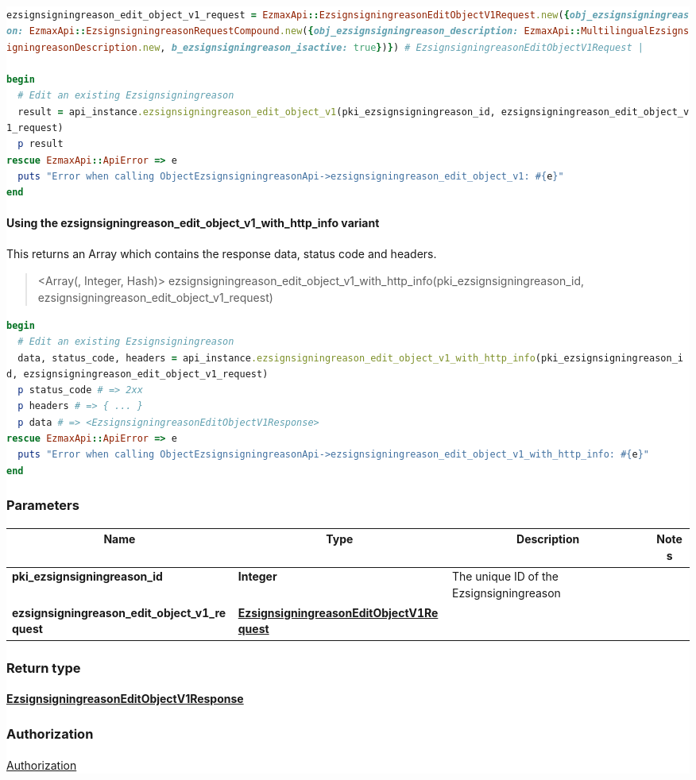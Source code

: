 ```ruby
ezsignsigningreason_edit_object_v1_request = EzmaxApi::EzsignsigningreasonEditObjectV1Request.new({obj_ezsignsigningreason: EzmaxApi::EzsignsigningreasonRequestCompound.new({obj_ezsignsigningreason_description: EzmaxApi::MultilingualEzsignsigningreasonDescription.new, b_ezsignsigningreason_isactive: true})}) # EzsignsigningreasonEditObjectV1Request | 

begin
  # Edit an existing Ezsignsigningreason
  result = api_instance.ezsignsigningreason_edit_object_v1(pki_ezsignsigningreason_id, ezsignsigningreason_edit_object_v1_request)
  p result
rescue EzmaxApi::ApiError => e
  puts "Error when calling ObjectEzsignsigningreasonApi->ezsignsigningreason_edit_object_v1: #{e}"
end
```

#### Using the ezsignsigningreason_edit_object_v1_with_http_info variant

This returns an Array which contains the response data, status code and headers.

> <Array(<EzsignsigningreasonEditObjectV1Response>, Integer, Hash)> ezsignsigningreason_edit_object_v1_with_http_info(pki_ezsignsigningreason_id, ezsignsigningreason_edit_object_v1_request)

```ruby
begin
  # Edit an existing Ezsignsigningreason
  data, status_code, headers = api_instance.ezsignsigningreason_edit_object_v1_with_http_info(pki_ezsignsigningreason_id, ezsignsigningreason_edit_object_v1_request)
  p status_code # => 2xx
  p headers # => { ... }
  p data # => <EzsignsigningreasonEditObjectV1Response>
rescue EzmaxApi::ApiError => e
  puts "Error when calling ObjectEzsignsigningreasonApi->ezsignsigningreason_edit_object_v1_with_http_info: #{e}"
end
```

### Parameters

| Name | Type | Description | Notes |
| ---- | ---- | ----------- | ----- |
| **pki_ezsignsigningreason_id** | **Integer** | The unique ID of the Ezsignsigningreason |  |
| **ezsignsigningreason_edit_object_v1_request** | [**EzsignsigningreasonEditObjectV1Request**](EzsignsigningreasonEditObjectV1Request.md) |  |  |

### Return type

[**EzsignsigningreasonEditObjectV1Response**](EzsignsigningreasonEditObjectV1Response.md)

### Authorization

[Authorization](../README.md#Authorization)
